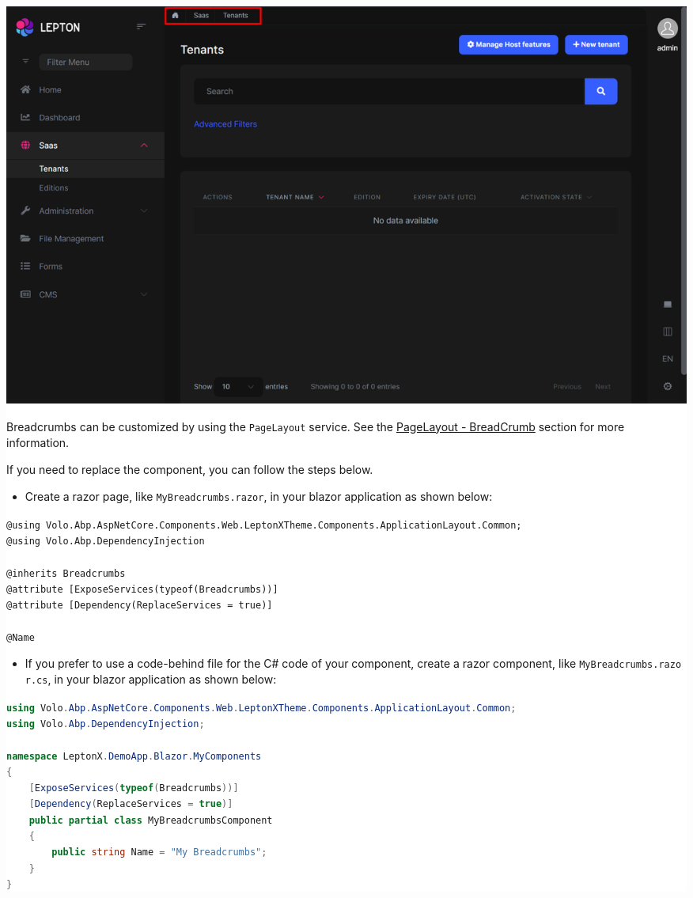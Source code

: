 ![Breadcrumb](images/leptonx-breadcrumb.png)

Breadcrumbs can be customized by using the `PageLayout` service. See the [PageLayout - BreadCrumb](../../framework/ui/blazor/page-layout.md#breadcrumbs) section for more information.

If you need to replace the component, you can follow the steps below.

* Create a razor page, like `MyBreadcrumbs.razor`, in your blazor application as shown below:

```html
@using Volo.Abp.AspNetCore.Components.Web.LeptonXTheme.Components.ApplicationLayout.Common;
@using Volo.Abp.DependencyInjection

@inherits Breadcrumbs
@attribute [ExposeServices(typeof(Breadcrumbs))]
@attribute [Dependency(ReplaceServices = true)]

@Name
``` 

* If you prefer to use a code-behind file for the C# code of your component, create a razor component, like `MyBreadcrumbs.razor.cs`, in your blazor application as shown below:
```csharp	
using Volo.Abp.AspNetCore.Components.Web.LeptonXTheme.Components.ApplicationLayout.Common;
using Volo.Abp.DependencyInjection;

namespace LeptonX.DemoApp.Blazor.MyComponents
{
    [ExposeServices(typeof(Breadcrumbs))]
    [Dependency(ReplaceServices = true)]
    public partial class MyBreadcrumbsComponent
    {
        public string Name = "My Breadcrumbs";
    }
}
```	

